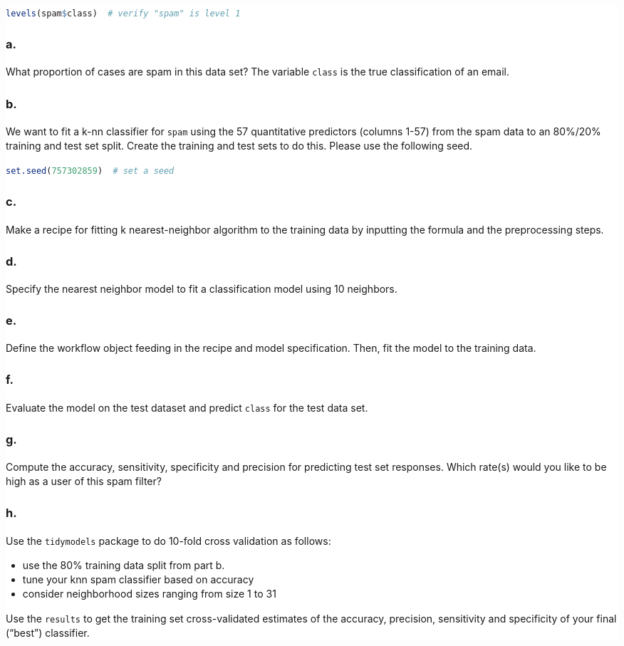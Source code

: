 ``` r
levels(spam$class)  # verify "spam" is level 1
```

### a.

What proportion of cases are spam in this data set? The variable `class`
is the true classification of an email.

### b.

We want to fit a k-nn classifier for `spam` using the 57 quantitative
predictors (columns 1-57) from the spam data to an 80%/20% training and
test set split. Create the training and test sets to do this. Please use
the following seed.

``` r
set.seed(757302859)  # set a seed
```

### c. 

Make a recipe for fitting k nearest-neighbor algorithm to the training
data by inputting the formula and the preprocessing steps.

### d. 

Specify the nearest neighbor model to fit a classification model using
10 neighbors.

### e.

Define the workflow object feeding in the recipe and model
specification. Then, fit the model to the training data.

### f.

Evaluate the model on the test dataset and predict `class` for the test
data set.

### g.

Compute the accuracy, sensitivity, specificity and precision for
predicting test set responses. Which rate(s) would you like to be high
as a user of this spam filter?

### h.

Use the `tidymodels` package to do 10-fold cross validation as follows:

- use the 80% training data split from part b.
- tune your knn spam classifier based on accuracy
- consider neighborhood sizes ranging from size 1 to 31

Use the `results` to get the training set cross-validated estimates of
the accuracy, precision, sensitivity and specificity of your final
(“best”) classifier.
